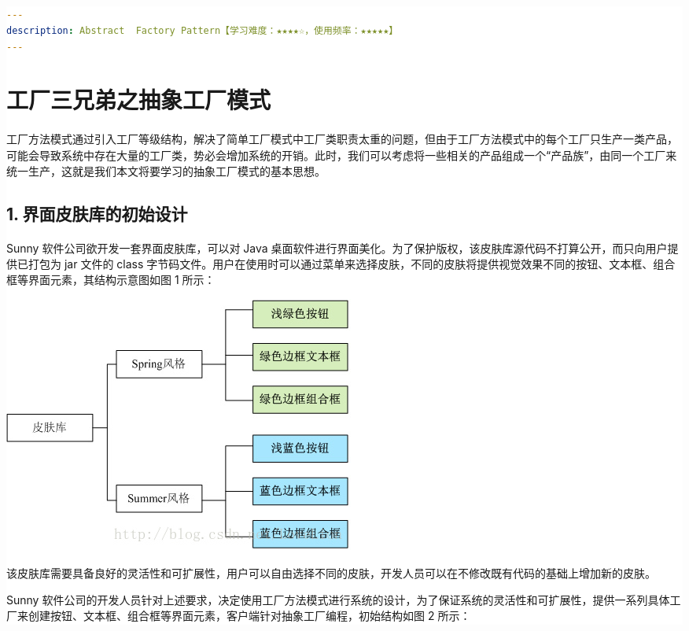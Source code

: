 ```yaml
---
description: Abstract  Factory Pattern【学习难度：★★★★☆，使用频率：★★★★★】
---
```


# 工厂三兄弟之抽象工厂模式

工厂方法模式通过引入工厂等级结构，解决了简单工厂模式中工厂类职责太重的问题，但由于工厂方法模式中的每个工厂只生产一类产品，可能会导致系统中存在大量的工厂类，势必会增加系统的开销。此时，我们可以考虑将一些相关的产品组成一个“产品族”，由同一个工厂来统一生产，这就是我们本文将要学习的抽象工厂模式的基本思想。

## 1. 界面皮肤库的初始设计

Sunny 软件公司欲开发一套界面皮肤库，可以对 Java 桌面软件进行界面美化。为了保护版权，该皮肤库源代码不打算公开，而只向用户提供已打包为 jar 文件的 class 字节码文件。用户在使用时可以通过菜单来选择皮肤，不同的皮肤将提供视觉效果不同的按钮、文本框、组合框等界面元素，其结构示意图如图 1 所示：

![&#x56FE; 1 &#x754C;&#x9762;&#x76AE;&#x80A4;&#x5E93;&#x7ED3;&#x6784;&#x793A;&#x610F;&#x56FE;](../.gitbook/assets/20130713161528750.jpg)

该皮肤库需要具备良好的灵活性和可扩展性，用户可以自由选择不同的皮肤，开发人员可以在不修改既有代码的基础上增加新的皮肤。

Sunny 软件公司的开发人员针对上述要求，决定使用工厂方法模式进行系统的设计，为了保证系统的灵活性和可扩展性，提供一系列具体工厂来创建按钮、文本框、组合框等界面元素，客户端针对抽象工厂编程，初始结构如图 2 所示：
